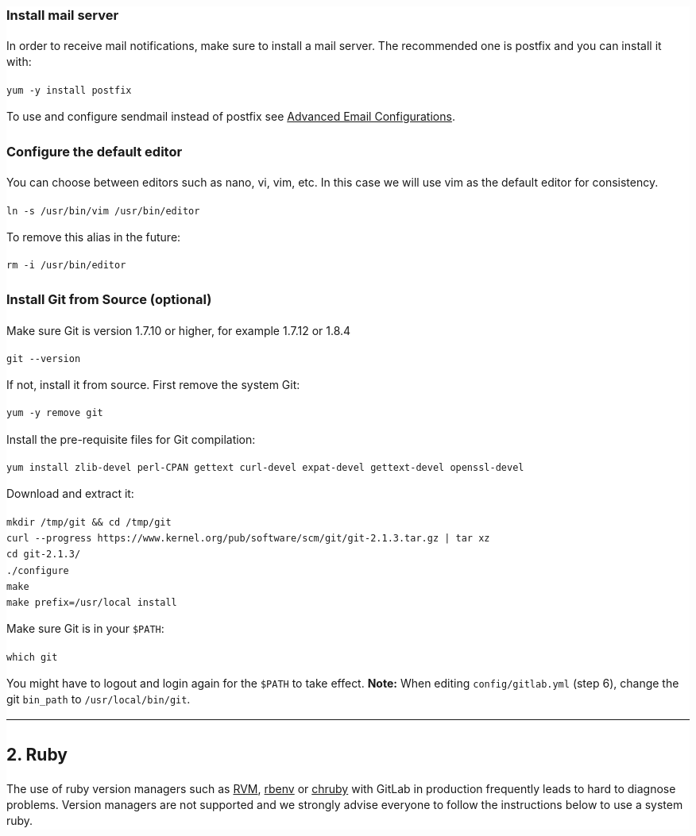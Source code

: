 ### Install mail server

In order to receive mail notifications, make sure to install a
mail server. The recommended one is postfix and you can install it with:

    yum -y install postfix

To use and configure sendmail instead of postfix see [Advanced Email Configurations](../../e-mail/configure_email.md).

### Configure the default editor

You can choose between editors such as nano, vi, vim, etc.
In this case we will use vim as the default editor for consistency.

    ln -s /usr/bin/vim /usr/bin/editor

To remove this alias in the future:

    rm -i /usr/bin/editor


### Install Git from Source (optional)

Make sure Git is version 1.7.10 or higher, for example 1.7.12 or 1.8.4

    git --version

If not, install it from source. First remove the system Git:

    yum -y remove git

Install the pre-requisite files for Git compilation:

    yum install zlib-devel perl-CPAN gettext curl-devel expat-devel gettext-devel openssl-devel

Download and extract it:

    mkdir /tmp/git && cd /tmp/git
    curl --progress https://www.kernel.org/pub/software/scm/git/git-2.1.3.tar.gz | tar xz
    cd git-2.1.3/
    ./configure
    make
    make prefix=/usr/local install

Make sure Git is in your `$PATH`:

    which git

You might have to logout and login again for the `$PATH` to take effect.
**Note:** When editing `config/gitlab.yml` (step 6), change the git `bin_path` to `/usr/local/bin/git`.

----------

## 2. Ruby

The use of ruby version managers such as [RVM](http://rvm.io/), [rbenv](https://github.com/sstephenson/rbenv) or [chruby](https://github.com/postmodern/chruby) with GitLab in production frequently leads to hard to diagnose problems. Version managers are not supported and we strongly advise everyone to follow the instructions below to use a system ruby.
